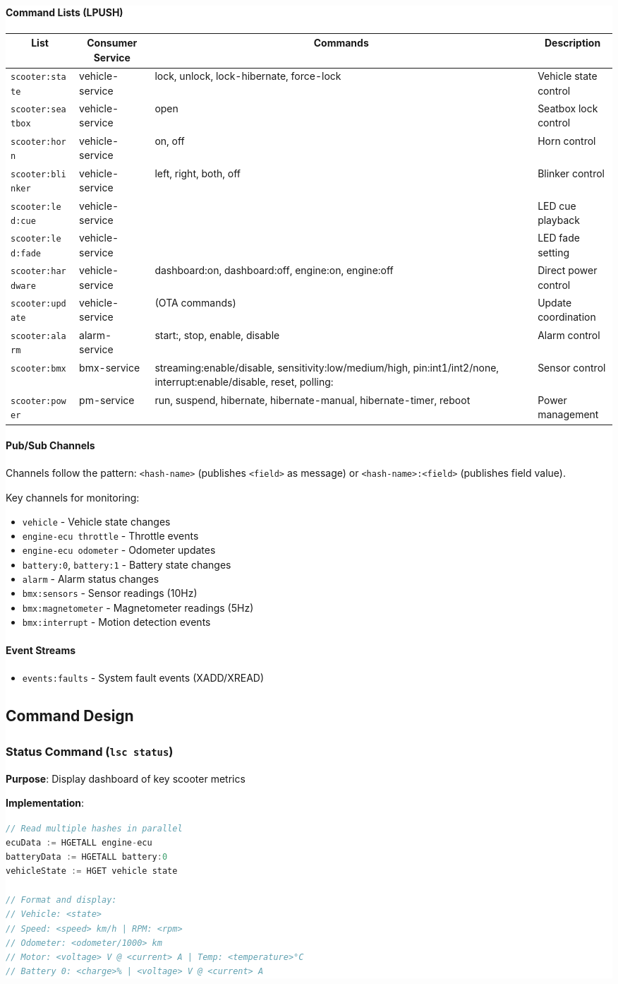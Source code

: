 #### Command Lists (LPUSH)

| List | Consumer Service | Commands | Description |
|------|-----------------|----------|-------------|
| `scooter:state` | vehicle-service | lock, unlock, lock-hibernate, force-lock | Vehicle state control |
| `scooter:seatbox` | vehicle-service | open | Seatbox lock control |
| `scooter:horn` | vehicle-service | on, off | Horn control |
| `scooter:blinker` | vehicle-service | left, right, both, off | Blinker control |
| `scooter:led:cue` | vehicle-service | <index> | LED cue playback |
| `scooter:led:fade` | vehicle-service | <channel> <index> | LED fade setting |
| `scooter:hardware` | vehicle-service | dashboard:on, dashboard:off, engine:on, engine:off | Direct power control |
| `scooter:update` | vehicle-service | (OTA commands) | Update coordination |
| `scooter:alarm` | alarm-service | start:<duration>, stop, enable, disable | Alarm control |
| `scooter:bmx` | bmx-service | streaming:enable/disable, sensitivity:low/medium/high, pin:int1/int2/none, interrupt:enable/disable, reset, polling:<rate> | Sensor control |
| `scooter:power` | pm-service | run, suspend, hibernate, hibernate-manual, hibernate-timer, reboot | Power management |

#### Pub/Sub Channels

Channels follow the pattern: `<hash-name>` (publishes `<field>` as message) or `<hash-name>:<field>` (publishes field value).

Key channels for monitoring:
- `vehicle` - Vehicle state changes
- `engine-ecu throttle` - Throttle events
- `engine-ecu odometer` - Odometer updates
- `battery:0`, `battery:1` - Battery state changes
- `alarm` - Alarm status changes
- `bmx:sensors` - Sensor readings (10Hz)
- `bmx:magnetometer` - Magnetometer readings (5Hz)
- `bmx:interrupt` - Motion detection events

#### Event Streams

- `events:faults` - System fault events (XADD/XREAD)

## Command Design

### Status Command (`lsc status`)

**Purpose**: Display dashboard of key scooter metrics

**Implementation**:
```go
// Read multiple hashes in parallel
ecuData := HGETALL engine-ecu
batteryData := HGETALL battery:0
vehicleState := HGET vehicle state

// Format and display:
// Vehicle: <state>
// Speed: <speed> km/h | RPM: <rpm>
// Odometer: <odometer/1000> km
// Motor: <voltage> V @ <current> A | Temp: <temperature>°C
// Battery 0: <charge>% | <voltage> V @ <current> A
```

